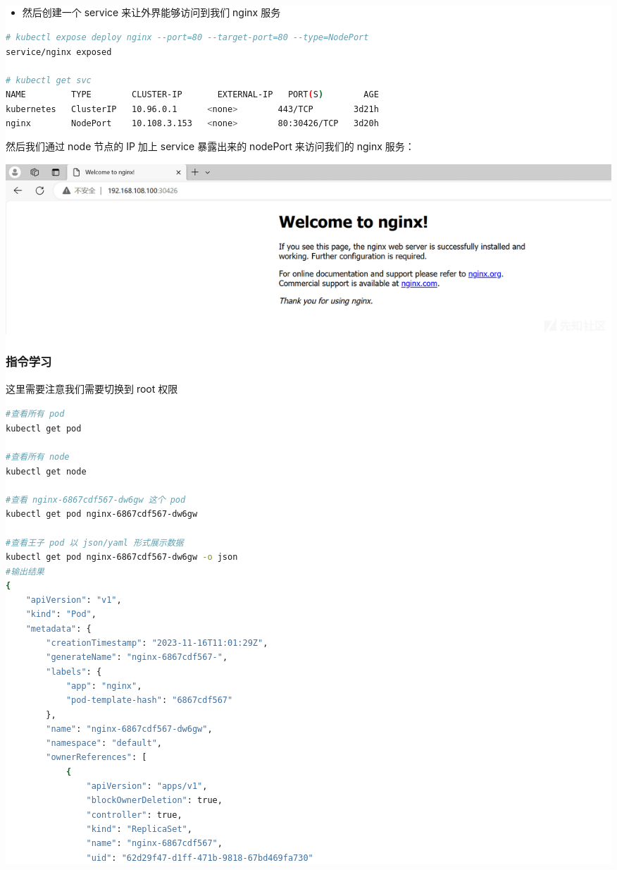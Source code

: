 -   然后创建一个 service 来让外界能够访问到我们 nginx 服务

```bash
# kubectl expose deploy nginx --port=80 --target-port=80 --type=NodePort
service/nginx exposed

# kubectl get svc 
NAME         TYPE        CLUSTER-IP       EXTERNAL-IP   PORT(S)        AGE
kubernetes   ClusterIP   10.96.0.1      <none>        443/TCP        3d21h
nginx        NodePort    10.108.3.153   <none>        80:30426/TCP   3d20h
```

然后我们通过 node 节点的 IP 加上 service 暴露出来的 nodePort 来访问我们的 nginx 服务：

[![](assets/1701678415-700adfb2b9d0a15a701c963ce9b8f114.png)](https://xzfile.aliyuncs.com/media/upload/picture/20231130103649-5001cca2-8f29-1.png)

### 指令学习

这里需要注意我们需要切换到 root 权限

```bash
#查看所有 pod
kubectl get pod

#查看所有 node
kubectl get node

#查看 nginx-6867cdf567-dw6gw 这个 pod
kubectl get pod nginx-6867cdf567-dw6gw

#查看王子 pod 以 json/yaml 形式展示数据
kubectl get pod nginx-6867cdf567-dw6gw -o json
#输出结果
{
    "apiVersion": "v1",
    "kind": "Pod",
    "metadata": {
        "creationTimestamp": "2023-11-16T11:01:29Z",
        "generateName": "nginx-6867cdf567-",
        "labels": {
            "app": "nginx",
            "pod-template-hash": "6867cdf567"
        },
        "name": "nginx-6867cdf567-dw6gw",
        "namespace": "default",
        "ownerReferences": [
            {
                "apiVersion": "apps/v1",
                "blockOwnerDeletion": true,
                "controller": true,
                "kind": "ReplicaSet",
                "name": "nginx-6867cdf567",
                "uid": "62d29f47-d1ff-471b-9818-67bd469fa730"
```